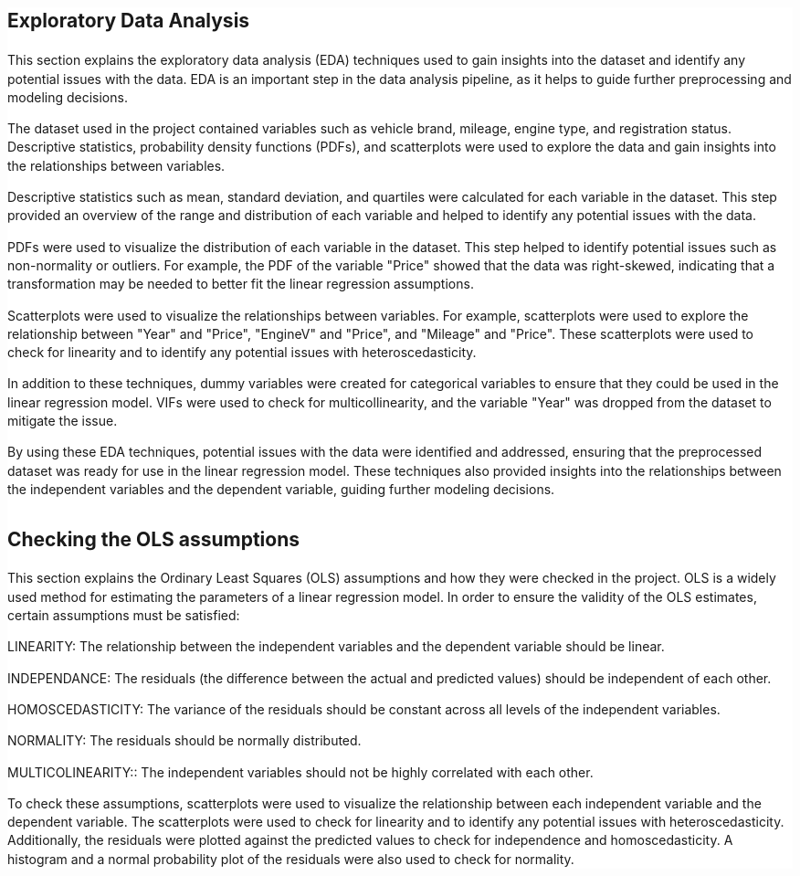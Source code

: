 ## Exploratory Data Analysis
This section explains the exploratory data analysis (EDA) techniques used to gain insights into the dataset and identify any potential issues with the data. EDA is an important step in the data analysis pipeline, as it helps to guide further preprocessing and modeling decisions.

The dataset used in the project contained variables such as vehicle brand, mileage, engine type, and registration status. Descriptive statistics, probability density functions (PDFs), and scatterplots were used to explore the data and gain insights into the relationships between variables.

Descriptive statistics such as mean, standard deviation, and quartiles were calculated for each variable in the dataset. This step provided an overview of the range and distribution of each variable and helped to identify any potential issues with the data.

PDFs were used to visualize the distribution of each variable in the dataset. This step helped to identify potential issues such as non-normality or outliers. For example, the PDF of the variable "Price" showed that the data was right-skewed, indicating that a transformation may be needed to better fit the linear regression assumptions.

Scatterplots were used to visualize the relationships between variables. For example, scatterplots were used to explore the relationship between "Year" and "Price", "EngineV" and "Price", and "Mileage" and "Price". These scatterplots were used to check for linearity and to identify any potential issues with heteroscedasticity.

In addition to these techniques, dummy variables were created for categorical variables to ensure that they could be used in the linear regression model. VIFs were used to check for multicollinearity, and the variable "Year" was dropped from the dataset to mitigate the issue.

By using these EDA techniques, potential issues with the data were identified and addressed, ensuring that the preprocessed dataset was ready for use in the linear regression model. These techniques also provided insights into the relationships between the independent variables and the dependent variable, guiding further modeling decisions.

## Checking the OLS assumptions
This section explains the Ordinary Least Squares (OLS) assumptions and how they were checked in the project. OLS is a widely used method for estimating the parameters of a linear regression model. In order to ensure the validity of the OLS estimates, certain assumptions must be satisfied:

LINEARITY: The relationship between the independent variables and the dependent variable should be linear.

INDEPENDANCE: The residuals (the difference between the actual and predicted values) should be independent of each other.

HOMOSCEDASTICITY: The variance of the residuals should be constant across all levels of the independent variables.

NORMALITY: The residuals should be normally distributed.

MULTICOLINEARITY:: The independent variables should not be highly correlated with each other.

To check these assumptions, scatterplots were used to visualize the relationship between each independent variable and the dependent variable. The scatterplots were used to check for linearity and to identify any potential issues with heteroscedasticity. Additionally, the residuals were plotted against the predicted values to check for independence and homoscedasticity. A histogram and a normal probability plot of the residuals were also used to check for normality.
